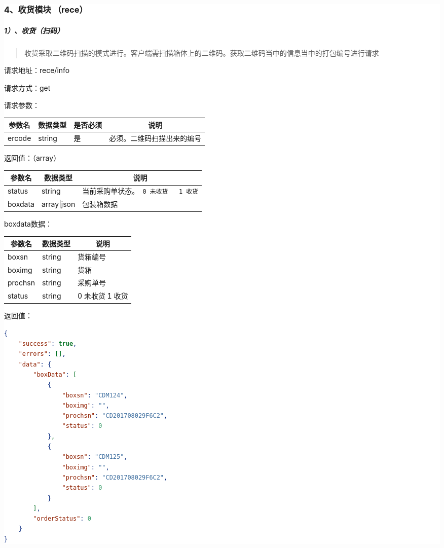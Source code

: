 
### 4、收货模块   （rece）



##### 1）、收货（扫码）

> 收货采取二维码扫描的模式进行。客户端需扫描箱体上的二维码。获取二维码当中的信息当中的打包编号进行请求

请求地址：rece/info

请求方式：get

请求参数：

| 参数名    | 数据类型   | 是否必须 | 说明            |
| ------ | ------ | ---- | ------------- |
| ercode | string | 是    | 必须。二维码扫描出来的编号 |

返回值：（array）

| 参数名     | 数据类型        | 说明                      |
| ------- | ----------- | ----------------------- |
| status  | string      | 当前采购单状态。` 0 未收货   1 收货` |
| boxdata | array\|json | 包装箱数据                   |

boxdata数据：

| 参数名     | 数据类型   | 说明           |
| ------- | ------ | ------------ |
| boxsn   | string | 货箱编号         |
| boximg  | string | 货箱           |
| prochsn | string | 采购单号         |
| status  | string | 0 未收货   1 收货 |

返回值：

```Json
{
    "success": true,
    "errors": [],
    "data": {
        "boxData": [
            {
                "boxsn": "CDM124",
                "boximg": "",
                "prochsn": "CD201708029F6C2",
                "status": 0
            },
            {
                "boxsn": "CDM125",
                "boximg": "",
                "prochsn": "CD201708029F6C2",
                "status": 0
            }
        ],
        "orderStatus": 0
    }
}
```
